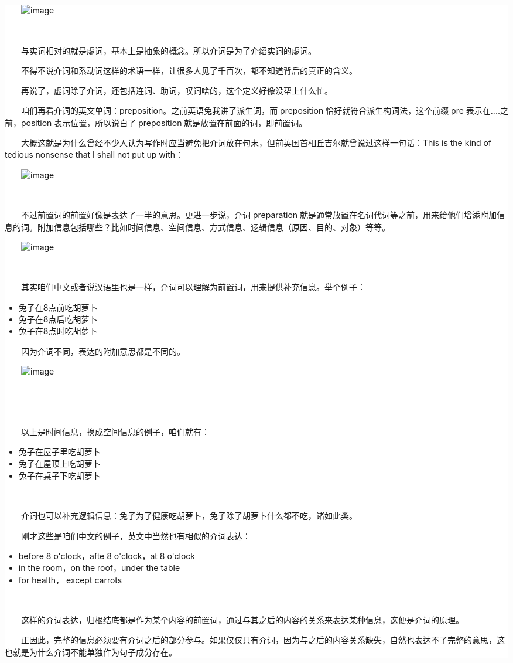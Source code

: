 　　​![image](https://image.peterjxl.com/blog/image-20231224171914-6lhnmtu.png)​

　　‍

　　与实词相对的就是虚词，基本上是抽象的概念。所以介词是为了介绍实词的虚词。

　　不得不说介词和系动词这样的术语一样，让很多人见了千百次，都不知道背后的真正的含义。‍‍‍‍

　　再说了，虚词除了介词，还包括连词、助词，叹词啥的，这个定义好像没帮上什么忙。‍‍

　　咱们再看介词的英文单词：preposition。之前英语兔我讲了派生词，而 preposition 恰好就符合派生构词法，这个前缀 pre 表示在....之前，position 表示位置，‍‍所以说白了 preposition 就是放置在前面的词，即前置词。

　　大概这就是为什么曾经不少人认为写作时应当避免把介词放在句末，‍‍但前英国首相丘吉尔就曾说过这样一句话：This is the kind of tedious nonsense that I shall not put up with：

　　​![image](https://image.peterjxl.com/blog/image-20231224175108-6uj1ay3.png)​

　　‍

　　不过前置词的前置好像是表达了一半的意思。‍‍更进一步说，‍‍介词 preparation 就是通常放置在名词代词等之前，用来给他们增添附加信息的词。附加信息包括哪些？‍‍比如时间信息、空间信息、方式信息、逻辑信息（原因、目的、对象）等等。‍‍

　　​![image](https://image.peterjxl.com/blog/image-20231224175410-n7yd285.png)​

　　‍

　　其实咱们中文或者说汉语里也是一样，介词可以理解为前置词，用来提供补充信息。‍‍举个例子：

* 兔子在8点前吃胡萝卜
* 兔子在8点后吃胡萝卜
* 兔子在8点时吃胡萝卜

　　因为介词不同，表达的附加意思都是不同的。

　　​![image](https://image.peterjxl.com/blog/image-20231224175226-0ozwymw.png)​

　　‍

　　‍

　　以上是时间信息，‍‍换成空间信息的例子，咱们就有：

* 兔子在屋子里吃胡萝卜
* 兔子在屋顶上吃胡萝卜
* 兔子在桌子下吃胡萝卜

　　‍

　　介词也可以补充逻辑信息：兔子为了健康吃胡萝卜，‍‍兔子除了胡萝卜什么都不吃，诸如此类。‍‍

　　刚才这些是咱们中文的例子，英文中当然也有相似的介词表达：

* before 8 o'clock，afte 8 o'clock，at 8 o'clock
* in the room，on the roof，under the table
* for health‍‍， except carrots

　　‍

　　这样的介词表达，归根结底都是作为某个内容的前置词，‍‍通过与其之后的内容的关系来表达某种信息，这便是介词的原理。

　　正因此‍‍，完整的信息必须要有介词之后的部分参与。‍‍如果仅仅只有介词，因为与之后的内容关系缺失，自然也表达不了完整的意思，这也就是为什么介词不能单独作为句子成分存在。‍‍
